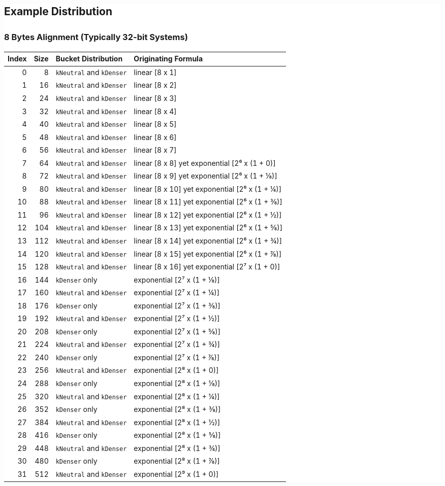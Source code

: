 ## Example Distribution

### 8 Bytes Alignment (Typically 32-bit Systems)

| Index | Size | Bucket Distribution | Originating Formula |
| -: | -: | :- | :- |
|   0 |      8 | `kNeutral` and `kDenser` | linear [8 x 1] |
|   1 |     16 | `kNeutral` and `kDenser` | linear [8 x 2] |
|   2 |     24 | `kNeutral` and `kDenser` | linear [8 x 3] |
|   3 |     32 | `kNeutral` and `kDenser` | linear [8 x 4] |
|   4 |     40 | `kNeutral` and `kDenser` | linear [8 x 5] |
|   5 |     48 | `kNeutral` and `kDenser` | linear [8 x 6] |
|   6 |     56 | `kNeutral` and `kDenser` | linear [8 x 7] |
|   7 |     64 | `kNeutral` and `kDenser` | linear [8 x 8] yet exponential [2⁶ x (1 + 0)] |
|   8 |     72 | `kNeutral` and `kDenser` | linear [8 x 9] yet exponential [2⁶ x (1 + ⅛)] |
|   9 |     80 | `kNeutral` and `kDenser` | linear [8 x 10] yet exponential [2⁶ x (1 + ¼)] |
|  10 |     88 | `kNeutral` and `kDenser` | linear [8 x 11] yet exponential [2⁶ x (1 + ⅜)] |
|  11 |     96 | `kNeutral` and `kDenser` | linear [8 x 12] yet exponential [2⁶ x (1 + ½)] |
|  12 |    104 | `kNeutral` and `kDenser` | linear [8 x 13] yet exponential [2⁶ x (1 + ⅝)] |
|  13 |    112 | `kNeutral` and `kDenser` | linear [8 x 14] yet exponential [2⁶ x (1 + ¾)] |
|  14 |    120 | `kNeutral` and `kDenser` | linear [8 x 15] yet exponential [2⁶ x (1 + ⅞)] |
|  15 |    128 | `kNeutral` and `kDenser` | linear [8 x 16] yet exponential [2⁷ x (1 + 0)] |
|  16 |    144 | `kDenser` only           | exponential [2⁷ x (1 + ⅛)] |
|  17 |    160 | `kNeutral` and `kDenser` | exponential [2⁷ x (1 + ¼)] |
|  18 |    176 | `kDenser` only           | exponential [2⁷ x (1 + ⅜)] |
|  19 |    192 | `kNeutral` and `kDenser` | exponential [2⁷ x (1 + ½)] |
|  20 |    208 | `kDenser` only           | exponential [2⁷ x (1 + ⅝)] |
|  21 |    224 | `kNeutral` and `kDenser` | exponential [2⁷ x (1 + ¾)] |
|  22 |    240 | `kDenser` only           | exponential [2⁷ x (1 + ⅞)] |
|  23 |    256 | `kNeutral` and `kDenser` | exponential [2⁸ x (1 + 0)] |
|  24 |    288 | `kDenser` only           | exponential [2⁸ x (1 + ⅛)] |
|  25 |    320 | `kNeutral` and `kDenser` | exponential [2⁸ x (1 + ¼)] |
|  26 |    352 | `kDenser` only           | exponential [2⁸ x (1 + ⅜)] |
|  27 |    384 | `kNeutral` and `kDenser` | exponential [2⁸ x (1 + ½)] |
|  28 |    416 | `kDenser` only           | exponential [2⁸ x (1 + ⅝)] |
|  29 |    448 | `kNeutral` and `kDenser` | exponential [2⁸ x (1 + ¾)] |
|  30 |    480 | `kDenser` only           | exponential [2⁸ x (1 + ⅞)] |
|  31 |    512 | `kNeutral` and `kDenser` | exponential [2⁹ x (1 + 0)] |